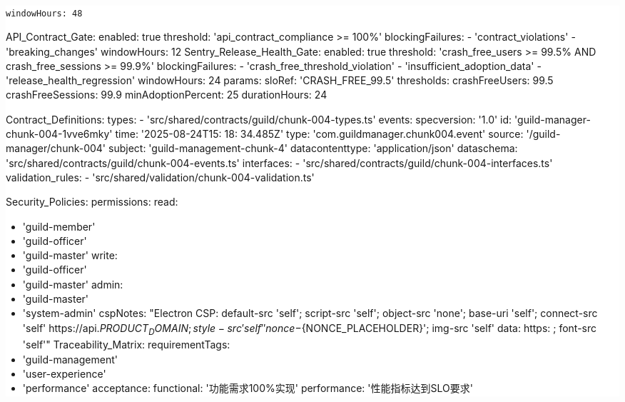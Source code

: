     windowHours: 48
  API_Contract_Gate:
    enabled: true
    threshold: 'api_contract_compliance >= 100%'
    blockingFailures:
      - 'contract_violations'
      - 'breaking_changes'
    windowHours: 12
  Sentry_Release_Health_Gate:
    enabled: true
    threshold: 'crash_free_users >= 99.5% AND crash_free_sessions >= 99.9%'
    blockingFailures:
      - 'crash_free_threshold_violation'
      - 'insufficient_adoption_data'
      - 'release_health_regression'
    windowHours: 24
    params:
      sloRef: 'CRASH_FREE_99.5'
      thresholds:
        crashFreeUsers: 99.5
        crashFreeSessions: 99.9
        minAdoptionPercent: 25
        durationHours: 24

Contract_Definitions:
  types:
    - 'src/shared/contracts/guild/chunk-004-types.ts'
  events:
    specversion: '1.0'
    id: 'guild-manager-chunk-004-1vve6mky'
    time: '2025-08-24T15: 18: 34.485Z'
    type: 'com.guildmanager.chunk004.event'
    source: '/guild-manager/chunk-004'
    subject: 'guild-management-chunk-4'
    datacontenttype: 'application/json'
    dataschema: 'src/shared/contracts/guild/chunk-004-events.ts'
  interfaces:
    - 'src/shared/contracts/guild/chunk-004-interfaces.ts'
  validation_rules:
    - 'src/shared/validation/chunk-004-validation.ts'

Security_Policies:
permissions:
read:
  - 'guild-member'
  - 'guild-officer'
  - 'guild-master'
write:
  - 'guild-officer'
  - 'guild-master'
admin:
  - 'guild-master'
  - 'system-admin'
cspNotes: "Electron CSP: default-src 'self'; script-src 'self'; object-src 'none'; base-uri 'self'; connect-src 'self' https://api.${PRODUCT_DOMAIN}; style-src 'self' 'nonce-${NONCE_PLACEHOLDER}'; img-src 'self' data: https: ; font-src 'self'"
Traceability_Matrix:
requirementTags:
  - 'guild-management'
  - 'user-experience'
  - 'performance'
acceptance:
functional: '功能需求100%实现'
performance: '性能指标达到SLO要求'